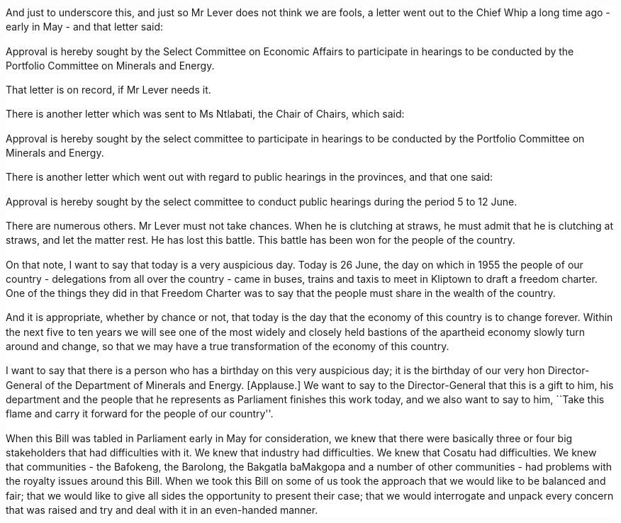 And just to underscore this, and just so Mr Lever  does  not  think  we  are
fools, a letter went out to the Chief Whip a long time ago - early in May  -
and that letter said:


  Approval is hereby sought by the Select Committee on Economic Affairs  to
  participate in hearings to be conducted by  the  Portfolio  Committee  on
  Minerals and Energy.

That letter is on record, if Mr Lever needs it.

There is another letter which was sent to Ms Ntlabati, the Chair of  Chairs,
which said:


  Approval is hereby sought by  the  select  committee  to  participate  in
  hearings to be conducted by  the  Portfolio  Committee  on  Minerals  and
  Energy.

There is another letter which went out with regard  to  public  hearings  in
the provinces, and that one said:


  Approval is hereby sought by  the  select  committee  to  conduct  public
  hearings during the period 5 to 12 June.

There are numerous others. Mr Lever  must  not  take  chances.  When  he  is
clutching at straws, he must admit that he is clutching at straws,  and  let
the matter rest. He has lost this battle. This battle has been won  for  the
people of the country.

On that note, I want to say that today is a very auspicious  day.  Today  is
26 June, the day on which in 1955 the people of our  country  -  delegations
from all over the country - came in buses,  trains  and  taxis  to  meet  in
Kliptown to draft a freedom charter. One of the  things  they  did  in  that
Freedom Charter was to say that the people must share in the wealth  of  the
country.

And it is appropriate, whether by chance or not, that today is the day  that
the economy of this country is to change forever. Within the  next  five  to
ten years we will see one of the most widely and closely  held  bastions  of
the apartheid economy slowly turn around and change, so that we may  have  a
true transformation of the economy of this country.

I want to say that there is a  person  who  has  a  birthday  on  this  very
auspicious day; it is the birthday of our very hon Director-General  of  the
Department of Minerals and  Energy.  [Applause.]  We  want  to  say  to  the
Director-General that this is a gift to him, his department and  the  people
that he represents as Parliament finishes this work today, and we also  want
to say to him, ``Take this flame and carry it forward for the people of  our
country''.

When this Bill was tabled in Parliament early in May for  consideration,  we
knew that there were basically three  or  four  big  stakeholders  that  had
difficulties with it. We knew that industry had difficulties. We  knew  that
Cosatu had difficulties. We  knew  that  communities  -  the  Bafokeng,  the
Barolong, the Bakgatla baMakgopa and a number of  other  communities  -  had
problems with the royalty issues around this Bill. When we  took  this  Bill
on some of us took the approach that we would like to be balanced and  fair;
that we would like to give all sides the opportunity to present their  case;
that we would interrogate and unpack every concern that was raised  and  try
and deal with it in an even-handed manner.
